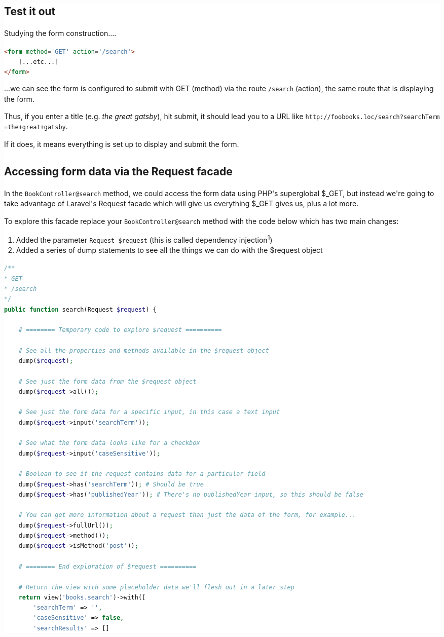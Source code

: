 
## Test it out
Studying the form construction....

```html
<form method='GET' action='/search'>
    [...etc...]
</form>
```

...we can see the form is configured to submit with GET (method) via the route `/search` (action), the same route that is displaying the form.

Thus, if you enter a title (e.g. *the great gatsby*), hit submit, it should lead you to a URL like `http://foobooks.loc/search?searchTerm=the+great+gatsby`.

If it does, it means everything is set up to display and submit the form.

## Accessing form data via the Request facade
In the `BookController@search` method, we could access the form data using PHP's superglobal $_GET, but instead we're going to take advantage of Laravel's [Request](https://laravel.com/docs/5.4/requests) facade which will give us everything $_GET gives us, plus a lot more.

To explore this facade replace your `BookController@search` method with the code below which has two main changes:

1. Added the parameter `Request $request` (this is called dependency injection<sup>1</sup>)
2. Added a series of dump statements to see all the things we can do with the $request object

```php
/**
* GET
* /search
*/
public function search(Request $request) {

    # ======== Temporary code to explore $request ==========

    # See all the properties and methods available in the $request object
    dump($request);

    # See just the form data from the $request object
    dump($request->all());

    # See just the form data for a specific input, in this case a text input
    dump($request->input('searchTerm'));

    # See what the form data looks like for a checkbox
    dump($request->input('caseSensitive'));

    # Boolean to see if the request contains data for a particular field
    dump($request->has('searchTerm')); # Should be true
    dump($request->has('publishedYear')); # There's no publishedYear input, so this should be false

    # You can get more information about a request than just the data of the form, for example...
    dump($request->fullUrl());
    dump($request->method());
    dump($request->isMethod('post'));

    # ======== End exploration of $request ==========

    # Return the view with some placeholder data we'll flesh out in a later step
    return view('books.search')->with([
        'searchTerm' => '',
        'caseSensitive' => false,
        'searchResults' => []
```